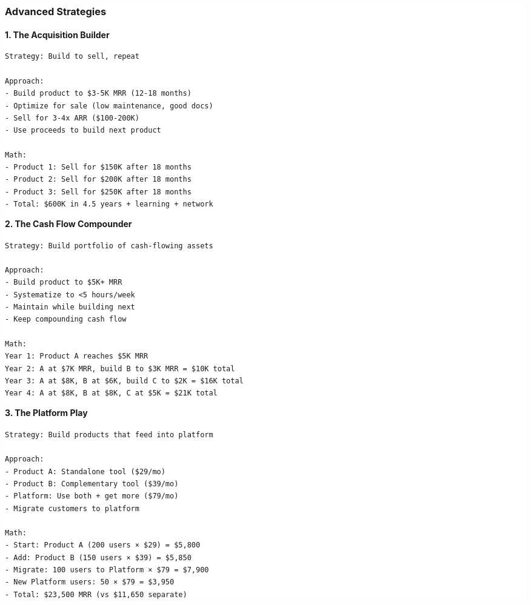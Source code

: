 ### Advanced Strategies

**1. The Acquisition Builder**
```
Strategy: Build to sell, repeat

Approach:
- Build product to $3-5K MRR (12-18 months)
- Optimize for sale (low maintenance, good docs)
- Sell for 3-4x ARR ($100-200K)
- Use proceeds to build next product

Math:
- Product 1: Sell for $150K after 18 months
- Product 2: Sell for $200K after 18 months
- Product 3: Sell for $250K after 18 months
- Total: $600K in 4.5 years + learning + network
```

**2. The Cash Flow Compounder**
```
Strategy: Build portfolio of cash-flowing assets

Approach:
- Build product to $5K+ MRR
- Systematize to <5 hours/week
- Maintain while building next
- Keep compounding cash flow

Math:
Year 1: Product A reaches $5K MRR
Year 2: A at $7K MRR, build B to $3K MRR = $10K total
Year 3: A at $8K, B at $6K, build C to $2K = $16K total
Year 4: A at $8K, B at $8K, C at $5K = $21K total
```

**3. The Platform Play**
```
Strategy: Build products that feed into platform

Approach:
- Product A: Standalone tool ($29/mo)
- Product B: Complementary tool ($39/mo)
- Platform: Use both + get more ($79/mo)
- Migrate customers to platform

Math:
- Start: Product A (200 users × $29) = $5,800
- Add: Product B (150 users × $39) = $5,850
- Migrate: 100 users to Platform × $79 = $7,900
- New Platform users: 50 × $79 = $3,950
- Total: $23,500 MRR (vs $11,650 separate)
```
